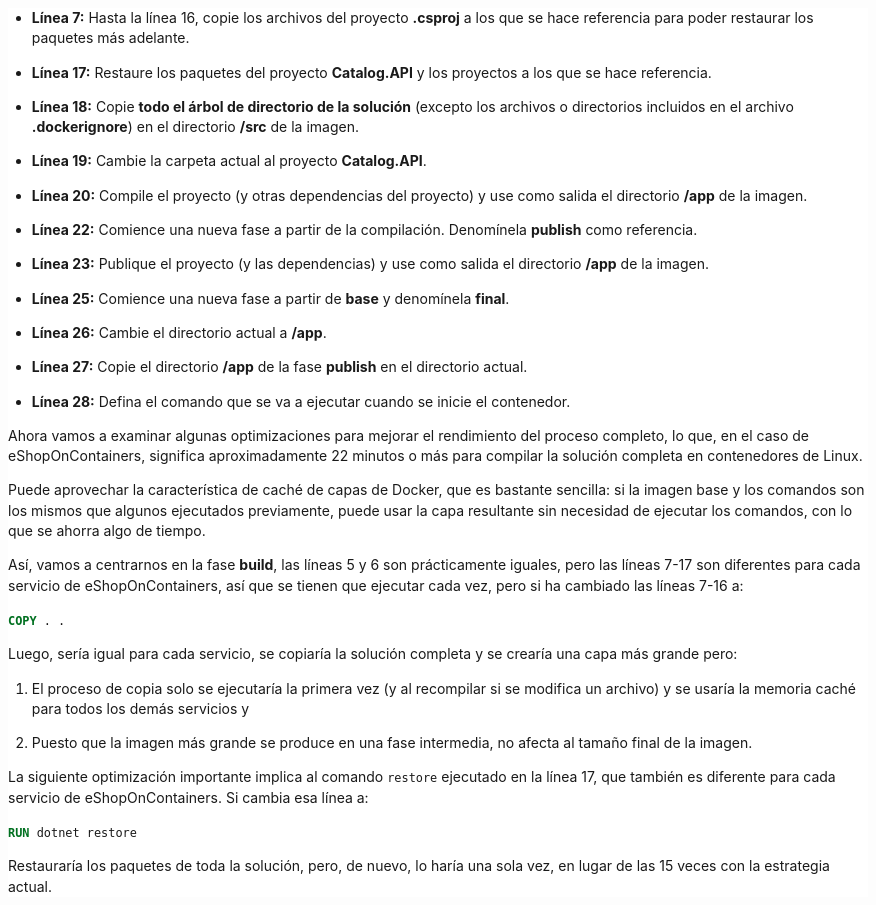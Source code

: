 - **Línea 7:** Hasta la línea 16, copie los archivos del proyecto **.csproj** a los que se hace referencia para poder restaurar los paquetes más adelante.

- **Línea 17:** Restaure los paquetes del proyecto **Catalog.API** y los proyectos a los que se hace referencia.

- **Línea 18:** Copie **todo el árbol de directorio de la solución** (excepto los archivos o directorios incluidos en el archivo **.dockerignore**) en el directorio **/src** de la imagen.

- **Línea 19:** Cambie la carpeta actual al proyecto **Catalog.API**.

- **Línea 20:** Compile el proyecto (y otras dependencias del proyecto) y use como salida el directorio **/app** de la imagen.

- **Línea 22:** Comience una nueva fase a partir de la compilación. Denomínela **publish** como referencia.

- **Línea 23:** Publique el proyecto (y las dependencias) y use como salida el directorio **/app** de la imagen.

- **Línea 25:** Comience una nueva fase a partir de **base** y denomínela **final**.

- **Línea 26:** Cambie el directorio actual a **/app**.

- **Línea 27:** Copie el directorio **/app** de la fase **publish** en el directorio actual.

- **Línea 28:** Defina el comando que se va a ejecutar cuando se inicie el contenedor.

Ahora vamos a examinar algunas optimizaciones para mejorar el rendimiento del proceso completo, lo que, en el caso de eShopOnContainers, significa aproximadamente 22 minutos o más para compilar la solución completa en contenedores de Linux.

Puede aprovechar la característica de caché de capas de Docker, que es bastante sencilla: si la imagen base y los comandos son los mismos que algunos ejecutados previamente, puede usar la capa resultante sin necesidad de ejecutar los comandos, con lo que se ahorra algo de tiempo.

Así, vamos a centrarnos en la fase **build**, las líneas 5 y 6 son prácticamente iguales, pero las líneas 7-17 son diferentes para cada servicio de eShopOnContainers, así que se tienen que ejecutar cada vez, pero si ha cambiado las líneas 7-16 a:

```Dockerfile
COPY . .
```

Luego, sería igual para cada servicio, se copiaría la solución completa y se crearía una capa más grande pero:

1. El proceso de copia solo se ejecutaría la primera vez (y al recompilar si se modifica un archivo) y se usaría la memoria caché para todos los demás servicios y

2. Puesto que la imagen más grande se produce en una fase intermedia, no afecta al tamaño final de la imagen.

La siguiente optimización importante implica al comando `restore` ejecutado en la línea 17, que también es diferente para cada servicio de eShopOnContainers. Si cambia esa línea a:

```Dockerfile
RUN dotnet restore
```

Restauraría los paquetes de toda la solución, pero, de nuevo, lo haría una sola vez, en lugar de las 15 veces con la estrategia actual.
